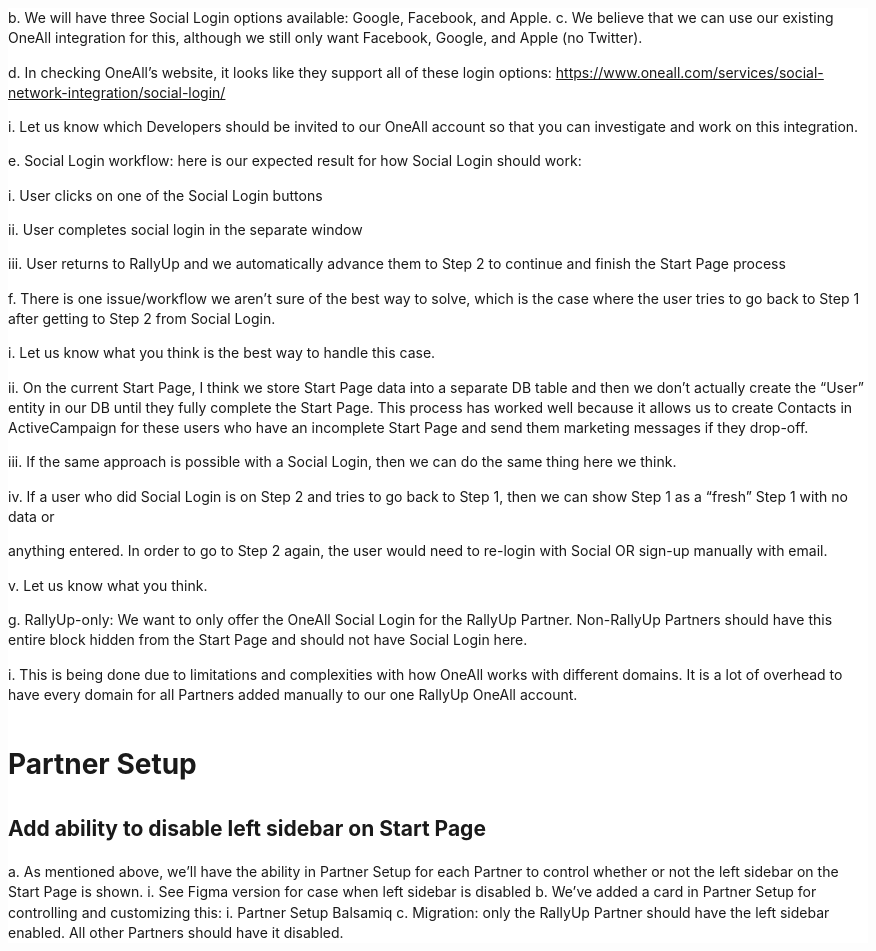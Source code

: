 b. We will have three Social Login options available: Google, Facebook, and Apple. c. We believe that we can use our existing OneAll integration for this, although we still only want Facebook, Google, and Apple (no Twitter).

d. In checking OneAll’s website, it looks like they support all of these login options: https://www.oneall.com/services/social-network-integration/social-login/

i. Let us know which Developers should be invited to our OneAll account so that you can investigate and work on this integration.

e. Social Login workflow: here is our expected result for how Social Login should work:

i. User clicks on one of the Social Login buttons

ii. User completes social login in the separate window

iii. User returns to RallyUp and we automatically advance them to Step 2 to continue and finish the Start Page process

f. There is one issue/workflow we aren’t sure of the best way to solve, which is the case where the user tries to go back to Step 1 after getting to Step 2 from Social Login.

 i. Let us know what you think is the best way to handle this case.

ii. On the current Start Page, I think we store Start Page data into a separate DB table and then we don’t actually create the “User” entity in our DB until they fully complete the Start Page. This process has worked well because it allows us to create Contacts in ActiveCampaign for these users who have an incomplete Start Page and send them marketing messages if they drop-off.

iii. If the same approach is possible with a Social Login, then we can do the same thing here we think.

iv. If a user who did Social Login is on Step 2 and tries to go back to Step 1, then we can show Step 1 as a “fresh” Step 1 with no data or

anything entered. In order to go to Step 2 again, the user would need to re-login with Social OR sign-up manually with email.

v. Let us know what you think.

g. RallyUp-only: We want to only offer the OneAll Social Login for the RallyUp Partner. Non-RallyUp Partners should have this entire block hidden from the Start Page and should not have Social Login here.

i. This is being done due to limitations and complexities with how OneAll works with different domains. It is a lot of overhead to have every domain for all Partners added manually to our one RallyUp OneAll account.

# Partner Setup

## Add ability to disable left sidebar on Start Page

a. As mentioned above, we’ll have the ability in Partner Setup for each Partner to control whether or not the left sidebar on the Start Page is shown. i. See Figma version for case when left sidebar is disabled b. We’ve added a card in Partner Setup for controlling and customizing this: i. Partner Setup Balsamiq c. Migration: only the RallyUp Partner should have the left sidebar enabled. All other Partners should have it disabled.
